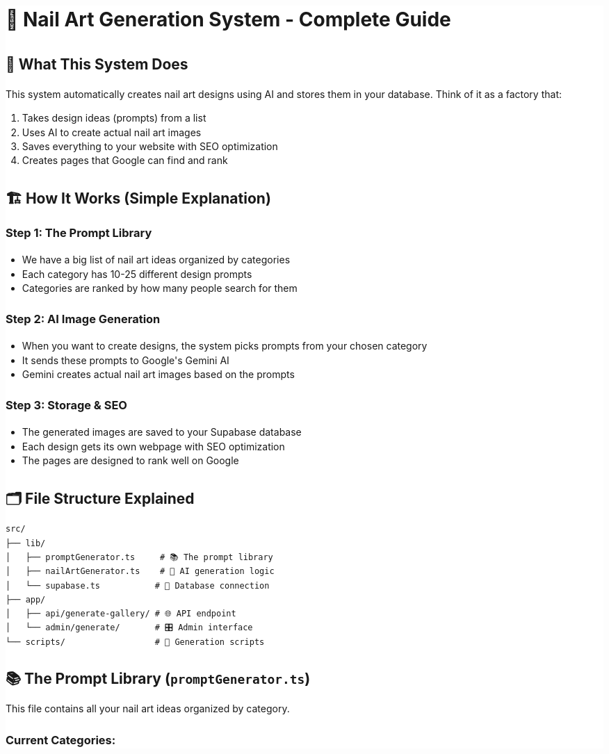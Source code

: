 # 🎨 Nail Art Generation System - Complete Guide

## 📖 What This System Does

This system automatically creates nail art designs using AI and stores them in your database. Think of it as a factory that:
1. Takes design ideas (prompts) from a list
2. Uses AI to create actual nail art images
3. Saves everything to your website with SEO optimization
4. Creates pages that Google can find and rank

## 🏗️ How It Works (Simple Explanation)

### Step 1: The Prompt Library
- We have a big list of nail art ideas organized by categories
- Each category has 10-25 different design prompts
- Categories are ranked by how many people search for them

### Step 2: AI Image Generation
- When you want to create designs, the system picks prompts from your chosen category
- It sends these prompts to Google's Gemini AI
- Gemini creates actual nail art images based on the prompts

### Step 3: Storage & SEO
- The generated images are saved to your Supabase database
- Each design gets its own webpage with SEO optimization
- The pages are designed to rank well on Google

## 🗂️ File Structure Explained

```
src/
├── lib/
│   ├── promptGenerator.ts     # 📚 The prompt library
│   ├── nailArtGenerator.ts    # 🤖 AI generation logic
│   └── supabase.ts           # 💾 Database connection
├── app/
│   ├── api/generate-gallery/ # 🌐 API endpoint
│   └── admin/generate/       # 🎛️ Admin interface
└── scripts/                  # 📜 Generation scripts
```

## 📚 The Prompt Library (`promptGenerator.ts`)

This file contains all your nail art ideas organized by category.

### Current Categories:
